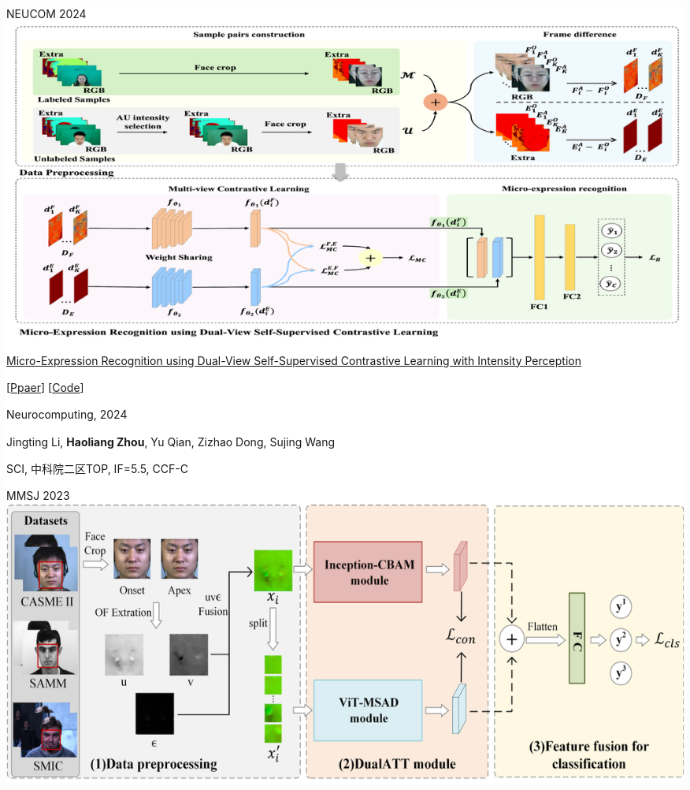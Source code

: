 <div class='paper-box'><div class='paper-box-image'><div><div class="badge">NEUCOM 2024</div><img src='/images/dvscl.png' alt="sym" width="100%"></div></div>
<div class='paper-box-text' markdown="1">

[Micro-Expression Recognition using Dual-View Self-Supervised Contrastive Learning with Intensity Perception](https://doi.org/10.1016/j.neucom.2024.129142)

[[Ppaer](https://doi.org/10.1016/j.neucom.2024.129142)] [[Code](https://github.com/MELABIPCAS/DVSCL)]

Neurocomputing, 2024

Jingting Li, **Haoliang Zhou**, Yu Qian, Zizhao Dong, Sujing Wang

SCI, 中科院二区TOP, IF=5.5, CCF-C

</div>
</div>



<div class='paper-box'><div class='paper-box-image'><div><div class="badge">MMSJ 2023</div><img src='/images/inceptr.png' alt="sym" width="100%"></div></div>
<div class='paper-box-text' markdown="1">
